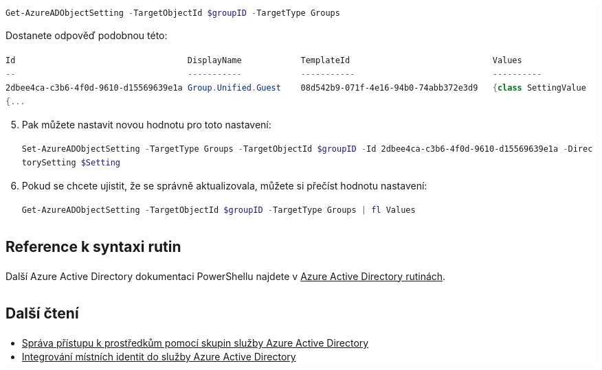    ```powershell
   Get-AzureADObjectSetting -TargetObjectId $groupID -TargetType Groups
   ```
   Dostanete odpověď podobnou této:
   ```powershell
   Id                                   DisplayName            TemplateId                             Values
   --                                   -----------            -----------                            ----------
   2dbee4ca-c3b6-4f0d-9610-d15569639e1a Group.Unified.Guest    08d542b9-071f-4e16-94b0-74abb372e3d9   {class SettingValue {...
   ```
5. Pak můžete nastavit novou hodnotu pro toto nastavení:
   ```powershell
   Set-AzureADObjectSetting -TargetType Groups -TargetObjectId $groupID -Id 2dbee4ca-c3b6-4f0d-9610-d15569639e1a -DirectorySetting $Setting
   ```
6. Pokud se chcete ujistit, že se správně aktualizovala, můžete si přečíst hodnotu nastavení:
   ```powershell
   Get-AzureADObjectSetting -TargetObjectId $groupID -TargetType Groups | fl Values
   ```

## <a name="cmdlet-syntax-reference"></a>Reference k syntaxi rutin
Další Azure Active Directory dokumentaci PowerShellu najdete v [Azure Active Directory rutinách](/powershell/azure/install-adv2?view=azureadps-2.0).

## <a name="additional-reading"></a>Další čtení

* [Správa přístupu k prostředkům pomocí skupin služby Azure Active Directory](../fundamentals/active-directory-manage-groups.md)
* [Integrování místních identit do služby Azure Active Directory](../hybrid/whatis-hybrid-identity.md)
